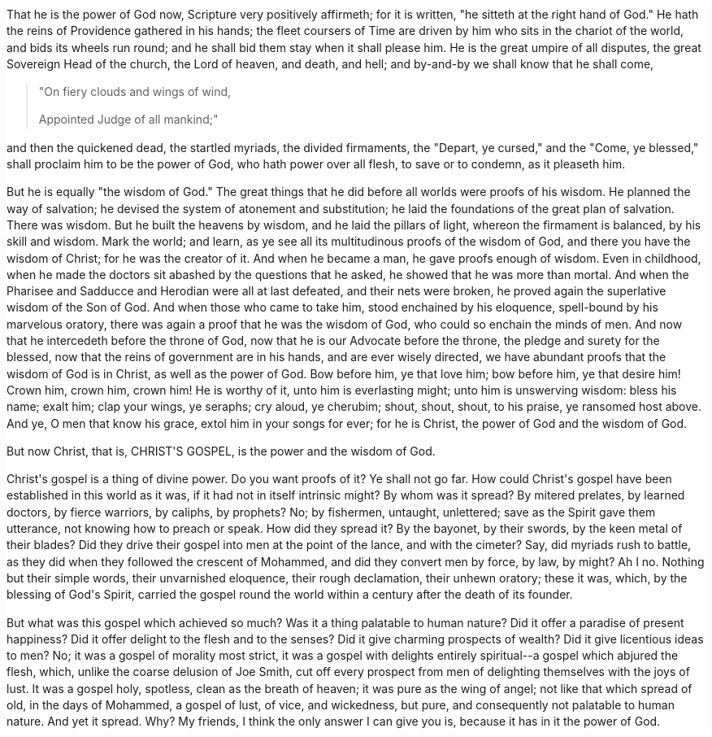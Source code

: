 That he is the power of God now, Scripture very positively affirmeth; for it is written, "he sitteth at the right hand of God." He hath the reins of Providence gathered in his hands; the fleet coursers of Time are driven by him who sits in the chariot of the world, and bids its wheels run round; and he shall bid them stay when it shall please him. He is the great umpire of all disputes, the great Sovereign Head of the church, the Lord of heaven, and death, and hell; and by-and-by we shall know that he shall come,

> "On fiery clouds and wings of wind,
> 
> Appointed Judge of all mankind;"

and then the quickened dead, the startled myriads, the divided firmaments, the "Depart, ye cursed," and the "Come, ye blessed," shall proclaim him to be the power of God, who hath power over all flesh, to save or to condemn, as it pleaseth him.

But he is equally "the wisdom of God." The great things that he did before all worlds were proofs of his wisdom. He planned the way of salvation; he devised the system of atonement and substitution; he laid the foundations of the great plan of salvation. There was wisdom. But he built the heavens by wisdom, and he laid the pillars of light, whereon the firmament is balanced, by his skill and wisdom. Mark the world; and learn, as ye see all its multitudinous proofs of the wisdom of God, and there you have the wisdom of Christ; for he was the creator of it. And when he became a man, he gave proofs enough of wisdom. Even in childhood, when he made the doctors sit abashed by the questions that he asked, he showed that he was more than mortal. And when the Pharisee and Sadducce and Herodian were all at last defeated, and their nets were broken, he proved again the superlative wisdom of the Son of God. And when those who came to take him, stood enchained by his eloquence, spell-bound by his marvelous oratory, there was again a proof that he was the wisdom of God, who could so enchain the minds of men. And now that he intercedeth before the throne of God, now that he is our Advocate before the throne, the pledge and surety for the blessed, now that the reins of government are in his hands, and are ever wisely directed, we have abundant proofs that the wisdom of God is in Christ, as well as the power of God. Bow before him, ye that love him; bow before him, ye that desire him! Crown him, crown him, crown him! He is worthy of it, unto him is everlasting might; unto him is unswerving wisdom: bless his name; exalt him; clap your wings, ye seraphs; cry aloud, ye cherubim; shout, shout, shout, to his praise, ye ransomed host above. And ye, O men that know his grace, extol him in your songs for ever; for he is Christ, the power of God and the wisdom of God.

But now Christ, that is, CHRIST'S GOSPEL, is the power and the wisdom of God.

Christ's gospel is a thing of divine power. Do you want proofs of it? Ye shall not go far. How could Christ's gospel have been established in this world as it was, if it had not in itself intrinsic might? By whom was it spread? By mitered prelates, by learned doctors, by fierce warriors, by caliphs, by prophets? No; by fishermen, untaught, unlettered; save as the Spirit gave them utterance, not knowing how to preach or speak. How did they spread it? By the bayonet, by their swords, by the keen metal of their blades? Did they drive their gospel into men at the point of the lance, and with the cimeter? Say, did myriads rush to battle, as they did when they followed the crescent of Mohammed, and did they convert men by force, by law, by might? Ah I no. Nothing but their simple words, their unvarnished eloquence, their rough declamation, their unhewn oratory; these it was, which, by the blessing of God's Spirit, carried the gospel round the world within a century after the death of its founder.

But what was this gospel which achieved so much? Was it a thing palatable to human nature? Did it offer a paradise of present happiness? Did it offer delight to the flesh and to the senses? Did it give charming prospects of wealth? Did it give licentious ideas to men? No; it was a gospel of morality most strict, it was a gospel with delights entirely spiritual--a gospel which abjured the flesh, which, unlike the coarse delusion of Joe Smith, cut off every prospect from men of delighting themselves with the joys of lust. It was a gospel holy, spotless, clean as the breath of heaven; it was pure as the wing of angel; not like that which spread of old, in the days of Mohammed, a gospel of lust, of vice, and wickedness, but pure, and consequently not palatable to human nature. And yet it spread. Why? My friends, I think the only answer I can give you is, because it has in it the power of God.
